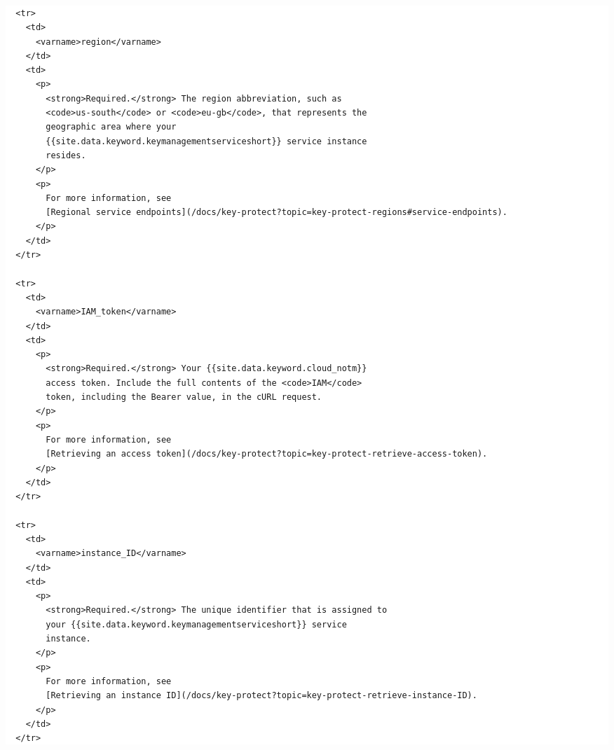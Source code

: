       <tr>
        <td>
          <varname>region</varname>
        </td>
        <td>
          <p>
            <strong>Required.</strong> The region abbreviation, such as
            <code>us-south</code> or <code>eu-gb</code>, that represents the
            geographic area where your
            {{site.data.keyword.keymanagementserviceshort}} service instance
            resides.
          </p>
          <p>
            For more information, see
            [Regional service endpoints](/docs/key-protect?topic=key-protect-regions#service-endpoints).
          </p>
        </td>
      </tr>

      <tr>
        <td>
          <varname>IAM_token</varname>
        </td>
        <td>
          <p>
            <strong>Required.</strong> Your {{site.data.keyword.cloud_notm}}
            access token. Include the full contents of the <code>IAM</code>
            token, including the Bearer value, in the cURL request.
          </p>
          <p>
            For more information, see
            [Retrieving an access token](/docs/key-protect?topic=key-protect-retrieve-access-token).
          </p>
        </td>
      </tr>

      <tr>
        <td>
          <varname>instance_ID</varname>
        </td>
        <td>
          <p>
            <strong>Required.</strong> The unique identifier that is assigned to
            your {{site.data.keyword.keymanagementserviceshort}} service
            instance.
          </p>
          <p>
            For more information, see
            [Retrieving an instance ID](/docs/key-protect?topic=key-protect-retrieve-instance-ID).
          </p>
        </td>
      </tr>
